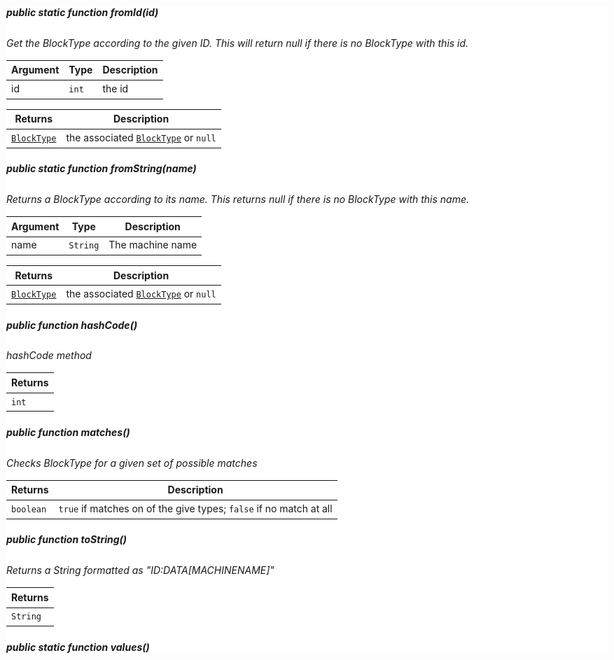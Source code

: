 ##### <a id='fromid'></a>public static function __fromId__(id)

_Get the BlockType according to the given ID. This will return null if there is no BlockType with this id._

Argument | Type | Description  
--- | --- | --- 
id | `int` | the id

Returns | Description
--- | --- 
[`BlockType`](BlockType.md) | the associated [`BlockType`](BlockType.md) or `null`


##### <a id='fromstring'></a>public static function __fromString__(name)

_Returns a BlockType according to its name. This returns null if there is no BlockType with this name._

Argument | Type | Description  
--- | --- | --- 
name | `String` | The machine name

Returns | Description
--- | --- 
[`BlockType`](BlockType.md) | the associated [`BlockType`](BlockType.md) or `null`


##### <a id='hashcode'></a>public  function __hashCode__()

_hashCode method_

Returns | 
--- | 
`int` |


##### <a id='matches'></a>public  function __matches__()

_Checks BlockType for a given set of possible matches_

Returns | Description
--- | --- 
`boolean` | `true` if matches on of the give types; `false` if no match at all


##### <a id='tostring'></a>public  function __toString__()

_Returns a String formatted as "ID:DATA[MACHINENAME]"_

Returns | 
--- | 
`String` |


##### <a id='values'></a>public static function __values__()
